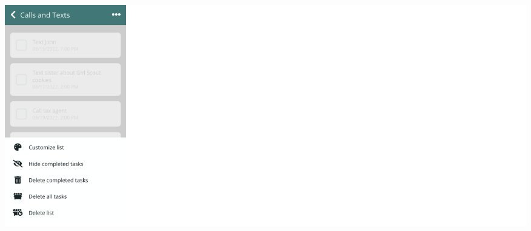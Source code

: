 <img src="single_list_page_menu_mode_final_lab_2.png" alt="Single List Page Menu Mode Lab 2 Final Version" width="200px">

